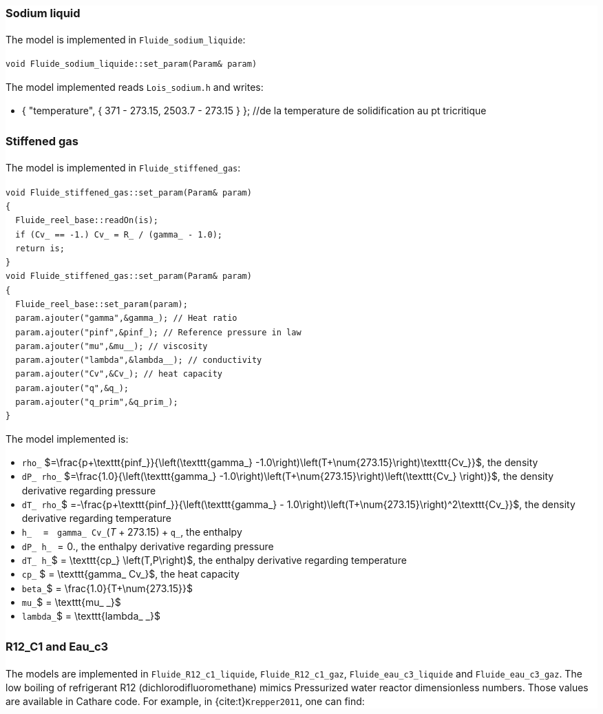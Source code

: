 ### Sodium liquid
The model is implemented in `Fluide_sodium_liquide`:
```{code} c++
void Fluide_sodium_liquide::set_param(Param& param)
```
The model implemented reads `Lois_sodium.h` and writes:
- { "temperature", { 371 - 273.15, 2503.7 - 273.15 } }; //de la temperature de solidification au pt tricritique

### Stiffened gas
The model is implemented in `Fluide_stiffened_gas`:
```{code} c++
void Fluide_stiffened_gas::set_param(Param& param)
{
  Fluide_reel_base::readOn(is);
  if (Cv_ == -1.) Cv_ = R_ / (gamma_ - 1.0);
  return is;
}
void Fluide_stiffened_gas::set_param(Param& param)
{
  Fluide_reel_base::set_param(param);
  param.ajouter("gamma",&gamma_); // Heat ratio
  param.ajouter("pinf",&pinf_); // Reference pressure in law
  param.ajouter("mu",&mu__); // viscosity
  param.ajouter("lambda",&lambda__); // conductivity
  param.ajouter("Cv",&Cv_); // heat capacity
  param.ajouter("q",&q_);
  param.ajouter("q_prim",&q_prim_);
}
```
The model implemented is:
- `rho_` $=\frac{p+\texttt{pinf_}}{\left(\texttt{gamma_} -1.0\right)\left(T+\num{273.15}\right)\texttt{Cv_}}$, the density
- `dP_ rho_` $=\frac{1.0}{\left(\texttt{gamma_} -1.0\right)\left(T+\num{273.15}\right)\left(\texttt{Cv_} \right)}$, the density derivative regarding pressure
- `dT_ rho_`$ =-\frac{p+\texttt{pinf_}}{\left(\texttt{gamma_} - 1.0\right)\left(T+\num{273.15}\right)^2\texttt{Cv_}}$, the density derivative regarding temperature
- `h_ ` $=\texttt{ gamma_ Cv_}\left(T+\num{273.15}\right)+\texttt{q_}$, the enthalpy
- `dP_ h_` $=0.$, the enthalpy derivative regarding pressure
- `dT_ h_`$ = \texttt{cp_} \left(T,P\right)$, the enthalpy derivative regarding temperature
- `cp_` $ = \texttt{gamma_ Cv_}$, the heat capacity
- `beta_`$ = \frac{1.0}{T+\num{273.15}}$
- `mu_`$ = \texttt{mu_ _}$
- `lambda_`$ = \texttt{lambda_ _}$

### R12_C1 and Eau_c3
The models are implemented in `Fluide_R12_c1_liquide`, `Fluide_R12_c1_gaz`,
`Fluide_eau_c3_liquide` and `Fluide_eau_c3_gaz`. The low boiling of refrigerant
R12 (dichlorodifluoromethane) mimics Pressurized water reactor dimensionless numbers. Those values
are available in Cathare code. For example, in {cite:t}`Krepper2011`, one can find:
